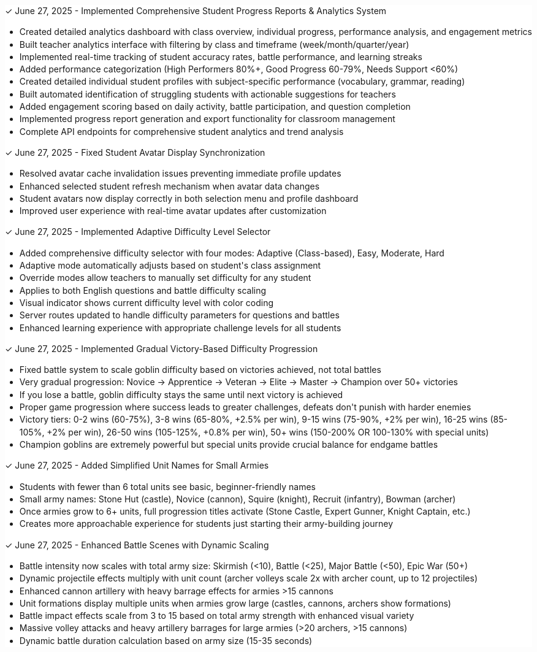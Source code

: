 ✓ June 27, 2025 - Implemented Comprehensive Student Progress Reports & Analytics System
  - Created detailed analytics dashboard with class overview, individual progress, performance analysis, and engagement metrics
  - Built teacher analytics interface with filtering by class and timeframe (week/month/quarter/year)
  - Implemented real-time tracking of student accuracy rates, battle performance, and learning streaks
  - Added performance categorization (High Performers 80%+, Good Progress 60-79%, Needs Support <60%)
  - Created detailed individual student profiles with subject-specific performance (vocabulary, grammar, reading)
  - Built automated identification of struggling students with actionable suggestions for teachers
  - Added engagement scoring based on daily activity, battle participation, and question completion
  - Implemented progress report generation and export functionality for classroom management
  - Complete API endpoints for comprehensive student analytics and trend analysis

✓ June 27, 2025 - Fixed Student Avatar Display Synchronization
  - Resolved avatar cache invalidation issues preventing immediate profile updates
  - Enhanced selected student refresh mechanism when avatar data changes
  - Student avatars now display correctly in both selection menu and profile dashboard
  - Improved user experience with real-time avatar updates after customization

✓ June 27, 2025 - Implemented Adaptive Difficulty Level Selector
  - Added comprehensive difficulty selector with four modes: Adaptive (Class-based), Easy, Moderate, Hard
  - Adaptive mode automatically adjusts based on student's class assignment
  - Override modes allow teachers to manually set difficulty for any student
  - Applies to both English questions and battle difficulty scaling
  - Visual indicator shows current difficulty level with color coding
  - Server routes updated to handle difficulty parameters for questions and battles
  - Enhanced learning experience with appropriate challenge levels for all students

✓ June 27, 2025 - Implemented Gradual Victory-Based Difficulty Progression
  - Fixed battle system to scale goblin difficulty based on victories achieved, not total battles
  - Very gradual progression: Novice → Apprentice → Veteran → Elite → Master → Champion over 50+ victories
  - If you lose a battle, goblin difficulty stays the same until next victory is achieved
  - Proper game progression where success leads to greater challenges, defeats don't punish with harder enemies
  - Victory tiers: 0-2 wins (60-75%), 3-8 wins (65-80%, +2.5% per win), 9-15 wins (75-90%, +2% per win), 16-25 wins (85-105%, +2% per win), 26-50 wins (105-125%, +0.8% per win), 50+ wins (150-200% OR 100-130% with special units)
  - Champion goblins are extremely powerful but special units provide crucial balance for endgame battles

✓ June 27, 2025 - Added Simplified Unit Names for Small Armies
  - Students with fewer than 6 total units see basic, beginner-friendly names
  - Small army names: Stone Hut (castle), Novice (cannon), Squire (knight), Recruit (infantry), Bowman (archer)
  - Once armies grow to 6+ units, full progression titles activate (Stone Castle, Expert Gunner, Knight Captain, etc.)
  - Creates more approachable experience for students just starting their army-building journey

✓ June 27, 2025 - Enhanced Battle Scenes with Dynamic Scaling
  - Battle intensity now scales with total army size: Skirmish (<10), Battle (<25), Major Battle (<50), Epic War (50+)
  - Dynamic projectile effects multiply with unit count (archer volleys scale 2x with archer count, up to 12 projectiles)
  - Enhanced cannon artillery with heavy barrage effects for armies >15 cannons
  - Unit formations display multiple units when armies grow large (castles, cannons, archers show formations)
  - Battle impact effects scale from 3 to 15 based on total army strength with enhanced visual variety
  - Massive volley attacks and heavy artillery barrages for large armies (>20 archers, >15 cannons)
  - Dynamic battle duration calculation based on army size (15-35 seconds)
